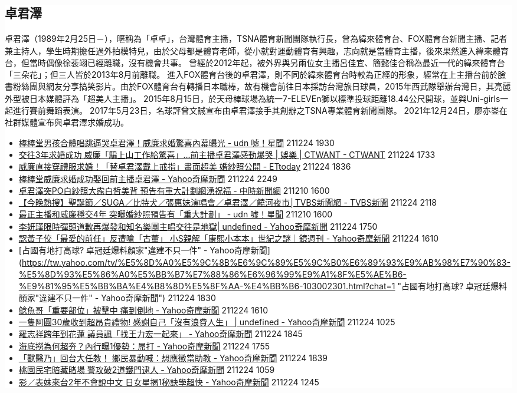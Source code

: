 ## 卓君澤

卓君澤（1989年2月25日－），暱稱為「卓卓」，台灣體育主播，TSNA體育新聞團隊執行長，曾為緯來體育台、FOX體育台新聞主播、記者兼主持人，學生時期擔任過外拍模特兒，由於父母都是體育老師，從小就對運動體育有興趣，志向就是當體育主播，後來果然進入緯來體育台，但當時偶像徐裴翊已經離職，沒有機會共事。
曾經於2012年起，被外界與另兩位女主播呂佳宜、簡懿佳合稱為最近一代的緯來體育台「三朵花」；但三人皆於2013年8月前離職。
進入FOX體育台後的卓君澤，則不同於緯來體育台時較為正經的形象，經常在上主播台前於臉書粉絲團與網友分享搞笑影片。由於FOX體育台有轉播日本職棒，故有機會前往日本採訪台灣旅日球員，2015年西武隊舉辦台灣日，其亮麗外型被日本媒體評為「超美人主播」。
2015年8月15日，於天母棒球場為統一7-ELEVEn獅以標準投球距離18.44公尺開球，並與Uni-girls一起進行賽前舞蹈表演。
2017年5月23日，名球評曾文誠宣布由卓君澤接手其創辦之TSNA專業體育新聞團隊。
2021年12月24日，廖亦崟在社群媒體宣布與卓君澤求婚成功。
- [棒棒堂男孩合體唱跳逼哭卓君澤！威廉求婚驚喜內幕曝光 - udn 噓！星聞](https://stars.udn.com/star/story/10092/5986438 "棒棒堂男孩合體唱跳逼哭卓君澤！威廉求婚驚喜內幕曝光 - udn 噓！星聞") 211224 1930
- [交往3年求婚成功 威廉「騙上山工作給驚喜」...前主播卓君澤感動爆哭 | 娛樂 | CTWANT - CTWANT](https://www.ctwant.com/article/158493 "交往3年求婚成功 威廉「騙上山工作給驚喜」...前主播卓君澤感動爆哭 | 娛樂 | CTWANT - CTWANT") 211224 1733
- [威廉直接穿禮服求婚！「替卓君澤戴上戒指」畫面超美 婚紗照公開 - ETtoday](https://www.ettoday.net/news/20211224/2154106.htm "威廉直接穿禮服求婚！「替卓君澤戴上戒指」畫面超美 婚紗照公開 - ETtoday") 211224 1836
- [棒棒堂威廉求婚成功娶回前主播卓君澤 - Yahoo奇摩新聞](https://tw.tv.yahoo.com/%E6%A3%92%E6%A3%92%E5%A0%82%E5%A8%81%E5%BB%89%E6%B1%82%E5%A9%9A%E6%88%90%E5%8A%9F-%E5%A8%B6%E5%9B%9E%E5%89%8D%E4%B8%BB%E6%92%AD%E5%8D%93%E5%90%9B%E6%BE%A4-143500037.html?chat=1 "棒棒堂威廉求婚成功娶回前主播卓君澤 - Yahoo奇摩新聞") 211224 2249
- [卓君澤突PO白紗照大露白皙美背 預告有重大計劃網湧祝福 - 中時新聞網](https://www.chinatimes.com/realtimenews/20211210001613-260404 "卓君澤突PO白紗照大露白皙美背 預告有重大計劃網湧祝福 - 中時新聞網") 211210 1600
- [【今晚熱搜】聖誕節／SUGA／比特犬／張惠妹演唱會／卓君澤／饒河夜市│TVBS新聞網 - TVBS新聞](https://news.tvbs.com.tw/life/1669142 "【今晚熱搜】聖誕節／SUGA／比特犬／張惠妹演唱會／卓君澤／饒河夜市│TVBS新聞網 - TVBS新聞") 211224 2118
- [最正主播和威廉穩交4年 突曬婚紗照預告有「重大計劃」 - udn 噓！星聞](https://stars.udn.com/star/story/10089/5951385 "最正主播和威廉穩交4年 突曬婚紗照預告有「重大計劃」 - udn 噓！星聞") 211210 1600
- [李妍瑾限時彈頭道歉再爆發和知名樂團主唱交往是地獄| undefined - Yahoo奇摩新聞](https://tw.yahoo.com/tv/%E6%9D%8E%E5%A6%8D%E7%91%BE%E9%99%90%E6%99%82%E5%BD%88%E9%A0%AD%E9%81%93%E6%AD%89-%E5%86%8D%E7%88%86%E7%99%BC%E5%92%8C%E7%9F%A5%E5%90%8D%E6%A8%82%E5%9C%98%E4%B8%BB%E5%94%B1%E4%BA%A4%E5%BE%80%E6%98%AF%E5%9C%B0%E7%8D%84-095014741.html "李妍瑾限時彈頭道歉再爆發和知名樂團主唱交往是地獄| undefined - Yahoo奇摩新聞") 211224 1750
- [認黃子佼「最愛的前任」反遭嗆「古董」 小S親解「康熙小本本」世紀之謎｜鏡週刊 - Yahoo奇摩新聞](https://tw.yahoo.com/tv/%E8%AA%8D%E9%BB%83%E5%AD%90%E4%BD%BC-%E6%9C%80%E6%84%9B%E7%9A%84%E5%89%8D%E4%BB%BB-%E5%8F%8D%E9%81%AD%E5%97%86-%E5%8F%A4%E8%91%A3-%E5%B0%8Fs%E8%A6%AA%E8%A7%A3-081004342.html "認黃子佼「最愛的前任」反遭嗆「古董」 小S親解「康熙小本本」世紀之謎｜鏡週刊 - Yahoo奇摩新聞") 211224 1610
- [占國有地打高球? 卓冠廷爆料顏家"違建不只一件" - Yahoo奇摩新聞](https://tw.yahoo.com/tv/%E5%8D%A0%E5%9C%8B%E6%9C%89%E5%9C%B0%E6%89%93%E9%AB%98%E7%90%83-%E5%8D%93%E5%86%A0%E5%BB%B7%E7%88%86%E6%96%99%E9%A1%8F%E5%AE%B6-%E9%81%95%E5%BB%BA%E4%B8%8D%E5%8F%AA-%E4%BB%B6-103002301.html?chat=1 "占國有地打高球? 卓冠廷爆料顏家"違建不只一件" - Yahoo奇摩新聞") 211224 1830
- [鯰魚哥「重要部位」被擊中 痛到倒地 - Yahoo奇摩新聞](https://tw.news.yahoo.com/%E9%AF%B0%E9%AD%9A%E5%93%A5-%E9%87%8D%E8%A6%81%E9%83%A8%E4%BD%8D-%E8%A2%AB%E6%93%8A%E4%B8%AD-%E7%97%9B%E5%88%B0%E5%80%92%E5%9C%B0-081002308.html "鯰魚哥「重要部位」被擊中 痛到倒地 - Yahoo奇摩新聞") 211224 1610
- [一隻阿圓30歲收到超昂貴禮物! 感謝自己「沒有浪費人生」 | undefined - Yahoo奇摩新聞](https://tw.yahoo.com/tv/%E9%9A%BB%E9%98%BF%E5%9C%9330%E6%AD%B2%E6%94%B6%E5%88%B0%E8%B6%85%E6%98%82%E8%B2%B4%E7%A6%AE%E7%89%A9-%E6%84%9F%E8%AC%9D%E8%87%AA%E5%B7%B1-%E6%B2%92%E6%9C%89%E6%B5%AA%E8%B2%BB%E4%BA%BA%E7%94%9F-022552119.html "一隻阿圓30歲收到超昂貴禮物! 感謝自己「沒有浪費人生」 | undefined - Yahoo奇摩新聞") 211224 1025
- [羅志祥跨年到花蓮 議員諷「找王力宏一起來」 - Yahoo奇摩新聞](https://tw.yahoo.com/tv/%E7%BE%85%E5%BF%97%E7%A5%A5%E8%B7%A8%E5%B9%B4%E5%88%B0%E8%8A%B1%E8%93%AE-%E8%AD%B0%E5%93%A1%E8%AB%B7-%E6%89%BE%E7%8E%8B%E5%8A%9B%E5%AE%8F-%E8%B5%B7%E4%BE%86-104503782.html "羅志祥跨年到花蓮 議員諷「找王力宏一起來」 - Yahoo奇摩新聞") 211224 1845
- [海底撈為何超夯？內行曝1優勢：屌打 - Yahoo奇摩新聞](https://tw.news.yahoo.com/%E6%B5%B7%E5%BA%95%E6%92%88%E7%82%BA%E4%BD%95%E8%B6%85%E5%A4%AF-%E5%85%A7%E8%A1%8C%E6%9B%9D1%E5%84%AA%E5%8B%A2-%E5%B1%8C%E6%89%93-095517224.html "海底撈為何超夯？內行曝1優勢：屌打 - Yahoo奇摩新聞") 211224 1755
- [「獸醫乃」回台大任教！ 鄉民暴動喊：想應徵當助教 - Yahoo奇摩新聞](https://tw.yahoo.com/tv/%E7%8D%B8%E9%86%AB%E4%B9%83-%E5%9B%9E%E5%8F%B0%E5%A4%A7%E4%BB%BB%E6%95%99-%E9%84%89%E6%B0%91%E6%9A%B4%E5%8B%95%E5%96%8A-%E6%83%B3%E6%87%89%E5%BE%B5%E7%95%B6%E5%8A%A9%E6%95%99-041406888.html "「獸醫乃」回台大任教！ 鄉民暴動喊：想應徵當助教 - Yahoo奇摩新聞") 211224 1839
- [桃園民宅暗藏賭場 警攻破2道鐵門逮人 - Yahoo奇摩新聞](https://tw.yahoo.com/tv/%E6%A1%83%E5%9C%92%E6%B0%91%E5%AE%85%E6%9A%97%E8%97%8F%E8%B3%AD%E5%A0%B4-%E8%AD%A6%E6%94%BB%E7%A0%B42%E9%81%93%E9%90%B5%E9%96%80%E9%80%AE%E4%BA%BA-025900829.html?chat=1 "桃園民宅暗藏賭場 警攻破2道鐵門逮人 - Yahoo奇摩新聞") 211224 1059
- [影／表妹來台2年不會說中文 日女星揭1秘訣學超快 - Yahoo奇摩新聞](https://tw.news.yahoo.com/%E5%BD%B1-%E8%A1%A8%E5%A6%B9%E4%BE%86%E5%8F%B02%E5%B9%B4%E4%B8%8D%E6%9C%83%E8%AA%AA%E4%B8%AD%E6%96%87-%E6%97%A5%E5%A5%B3%E6%98%9F%E6%8F%AD1%E7%A7%98%E8%A8%A3%E5%AD%B8%E8%B6%85%E5%BF%AB-044507363.html "影／表妹來台2年不會說中文 日女星揭1秘訣學超快 - Yahoo奇摩新聞") 211224 1245